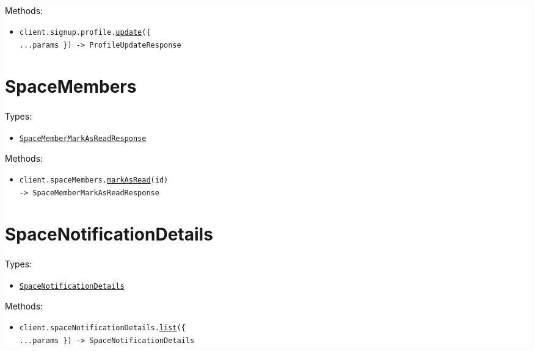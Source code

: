 Methods:

- <code title="put /api/headless/v1/signup/profile">client.signup.profile.<a href="./src/resources/signup/profile.ts">update</a>({ ...params }) -> ProfileUpdateResponse</code>

# SpaceMembers

Types:

- <code><a href="./src/resources/space-members.ts">SpaceMemberMarkAsReadResponse</a></code>

Methods:

- <code title="post /api/headless/v1/space_members/{id}/mark_as_read">client.spaceMembers.<a href="./src/resources/space-members.ts">markAsRead</a>(id) -> SpaceMemberMarkAsReadResponse</code>

# SpaceNotificationDetails

Types:

- <code><a href="./src/resources/space-notification-details.ts">SpaceNotificationDetails</a></code>

Methods:

- <code title="get /api/headless/v1/space_notification_details">client.spaceNotificationDetails.<a href="./src/resources/space-notification-details.ts">list</a>({ ...params }) -> SpaceNotificationDetails</code>
